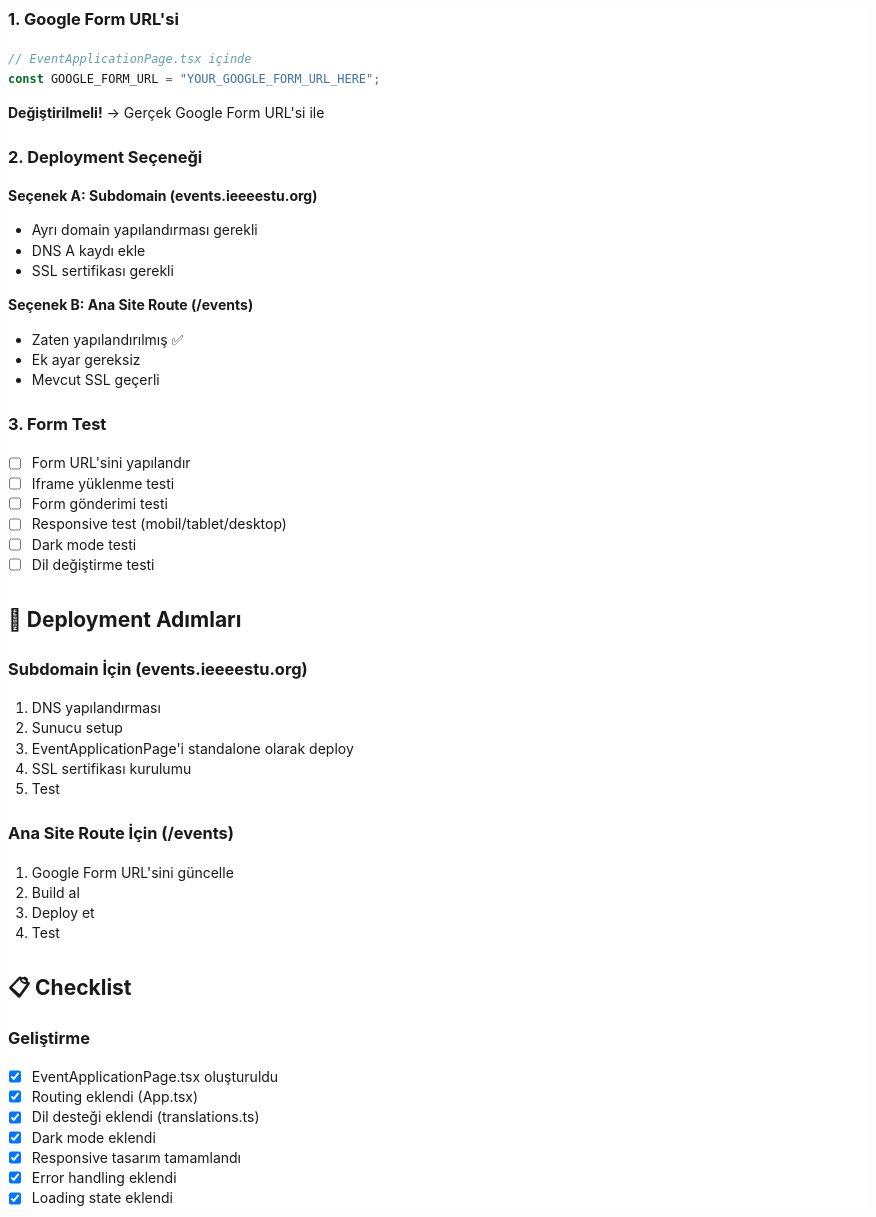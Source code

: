 ### 1. Google Form URL'si
```typescript
// EventApplicationPage.tsx içinde
const GOOGLE_FORM_URL = "YOUR_GOOGLE_FORM_URL_HERE";
```
**Değiştirilmeli!** → Gerçek Google Form URL'si ile

### 2. Deployment Seçeneği
**Seçenek A: Subdomain (events.ieeeestu.org)**
- Ayrı domain yapılandırması gerekli
- DNS A kaydı ekle
- SSL sertifikası gerekli

**Seçenek B: Ana Site Route (/events)**
- Zaten yapılandırılmış ✅
- Ek ayar gereksiz
- Mevcut SSL geçerli

### 3. Form Test
- [ ] Form URL'sini yapılandır
- [ ] Iframe yüklenme testi
- [ ] Form gönderimi testi
- [ ] Responsive test (mobil/tablet/desktop)
- [ ] Dark mode testi
- [ ] Dil değiştirme testi

## 🚀 Deployment Adımları

### Subdomain İçin (events.ieeeestu.org)
1. DNS yapılandırması
2. Sunucu setup
3. EventApplicationPage'i standalone olarak deploy
4. SSL sertifikası kurulumu
5. Test

### Ana Site Route İçin (/events)
1. Google Form URL'sini güncelle
2. Build al
3. Deploy et
4. Test

## 📋 Checklist

### Geliştirme
- [x] EventApplicationPage.tsx oluşturuldu
- [x] Routing eklendi (App.tsx)
- [x] Dil desteği eklendi (translations.ts)
- [x] Dark mode eklendi
- [x] Responsive tasarım tamamlandı
- [x] Error handling eklendi
- [x] Loading state eklendi
